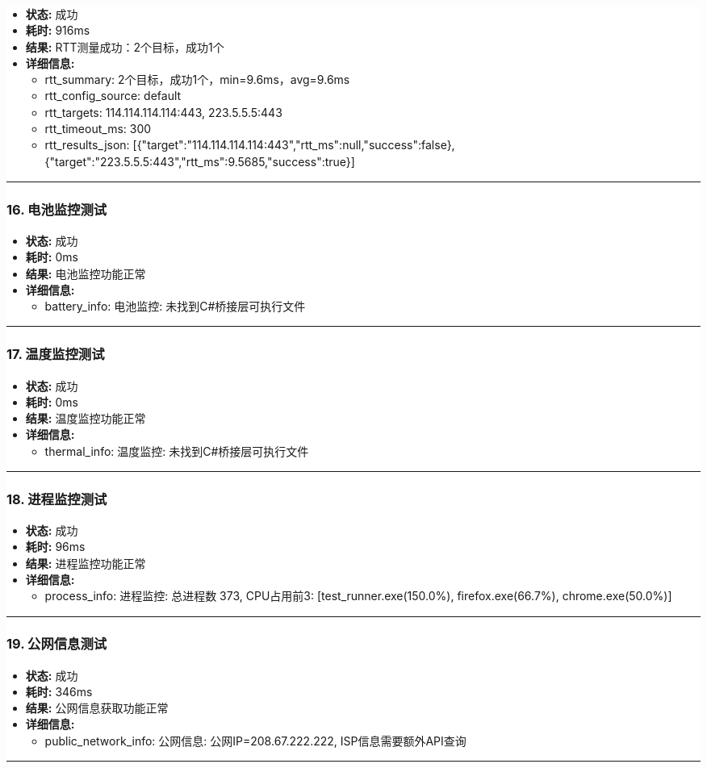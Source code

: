 - **状态:** 成功
- **耗时:** 916ms
- **结果:** RTT测量成功：2个目标，成功1个
- **详细信息:**
  - rtt_summary: 2个目标，成功1个，min=9.6ms，avg=9.6ms
  - rtt_config_source: default
  - rtt_targets: 114.114.114.114:443, 223.5.5.5:443
  - rtt_timeout_ms: 300
  - rtt_results_json: [{"target":"114.114.114.114:443","rtt_ms":null,"success":false},{"target":"223.5.5.5:443","rtt_ms":9.5685,"success":true}]

---

### 16. 电池监控测试 

- **状态:** 成功
- **耗时:** 0ms
- **结果:** 电池监控功能正常
- **详细信息:**
  - battery_info: 电池监控: 未找到C#桥接层可执行文件

---

### 17. 温度监控测试 

- **状态:** 成功
- **耗时:** 0ms
- **结果:** 温度监控功能正常
- **详细信息:**
  - thermal_info: 温度监控: 未找到C#桥接层可执行文件

---

### 18. 进程监控测试 

- **状态:** 成功
- **耗时:** 96ms
- **结果:** 进程监控功能正常
- **详细信息:**
  - process_info: 进程监控: 总进程数 373, CPU占用前3: [test_runner.exe(150.0%), firefox.exe(66.7%), chrome.exe(50.0%)]

---

### 19. 公网信息测试 

- **状态:** 成功
- **耗时:** 346ms
- **结果:** 公网信息获取功能正常
- **详细信息:**
  - public_network_info: 公网信息: 公网IP=208.67.222.222, ISP信息需要额外API查询

---
